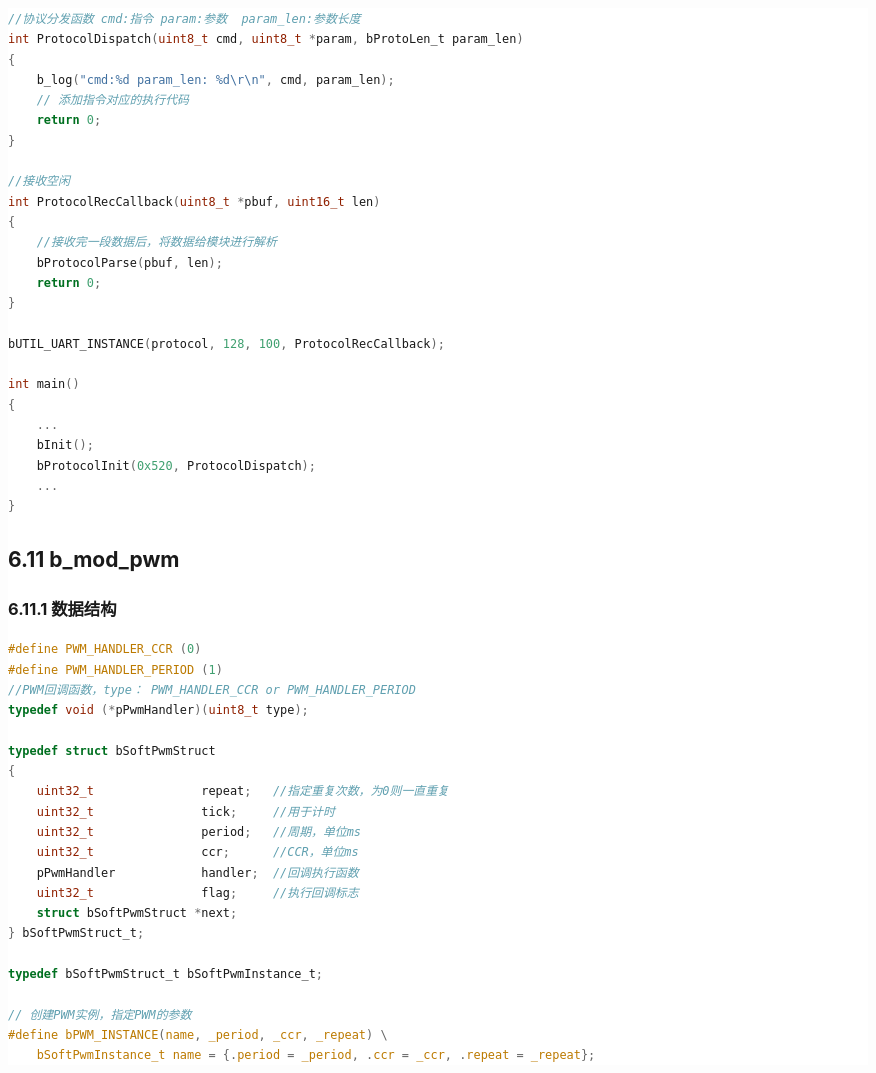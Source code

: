 ```C
//协议分发函数 cmd:指令 param:参数  param_len:参数长度
int ProtocolDispatch(uint8_t cmd, uint8_t *param, bProtoLen_t param_len)
{
    b_log("cmd:%d param_len: %d\r\n", cmd, param_len);
    // 添加指令对应的执行代码
    return 0;
}

//接收空闲
int ProtocolRecCallback(uint8_t *pbuf, uint16_t len)
{
    //接收完一段数据后，将数据给模块进行解析
    bProtocolParse(pbuf, len);
    return 0;
}

bUTIL_UART_INSTANCE(protocol, 128, 100, ProtocolRecCallback);

int main()
{
    ...
    bInit();
    bProtocolInit(0x520, ProtocolDispatch);
    ...
}
```



## 6.11 b_mod_pwm

### 6.11.1 数据结构

```C
#define PWM_HANDLER_CCR (0)
#define PWM_HANDLER_PERIOD (1)
//PWM回调函数，type： PWM_HANDLER_CCR or PWM_HANDLER_PERIOD
typedef void (*pPwmHandler)(uint8_t type);

typedef struct bSoftPwmStruct
{
    uint32_t               repeat;   //指定重复次数，为0则一直重复
    uint32_t               tick;     //用于计时
    uint32_t               period;   //周期，单位ms
    uint32_t               ccr;      //CCR，单位ms
    pPwmHandler            handler;  //回调执行函数
    uint32_t               flag;     //执行回调标志
    struct bSoftPwmStruct *next;
} bSoftPwmStruct_t;

typedef bSoftPwmStruct_t bSoftPwmInstance_t;

// 创建PWM实例，指定PWM的参数
#define bPWM_INSTANCE(name, _period, _ccr, _repeat) \
    bSoftPwmInstance_t name = {.period = _period, .ccr = _ccr, .repeat = _repeat};
```
